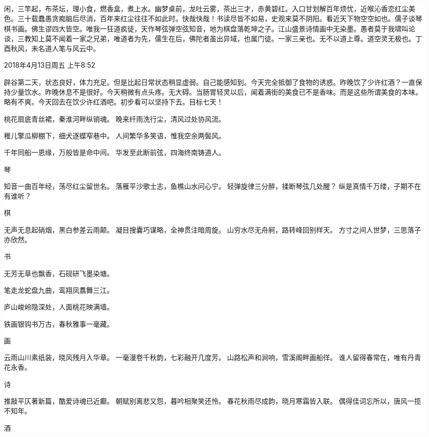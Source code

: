闲，三竿起，布茶坛，理小食，燃香盒，煮上水。幽梦桌前，龙吐云雾，茶出三才，赤黄碧红。入口甘划解百年烦忧，近喉沁香恋红尘美色。三十载蠢愚贪痴脑后尽消，百年来红尘往往不如此时。快哉快哉！书读尽皆不如易，史观来莫不阴阳。看近天下物空空如也。儒子谈琴棋书画。佛生谬四大皆空。唯我一狂道疯徒，天作琴弦弹空弦知音，地为棋盘落乾坤之子。江山盛景诗情画中无染墨。愚者莫于我啸叫论谈，三教知上莫不闻着一家之兄弟，唯道者为先，儒生在后，佛陀者虽出异域，也属门徒。一家三亲也。无不以道上尊。道空灵无极也。丁酉秋风，未名道人笔与风云中。


2018年4月13日周五 上午8:52

辟谷第二天，状态良好，体力充足。但是比起日常状态稍显虚弱。自己能感知到。今天完全抵御了食物的诱惑。昨晚饮了少许红酒？一直保持少量饮水。昨晚休息不是很好。今天稍微有点头疼。无大碍。当肠胃轻灵以后，闻着满街的美食已不是香味。而是这些所谓美食的本味。略有不爽。今天回去在饮少许红酒吧。初步看可以坚持下去。目标七天！

桃花扇底青丝裙，秦淮河畔纵销魂。
晚来纤雨洗行尘，清风过处协风流。

稚儿擎瓜柳棚下，细犬逐蝶窄巷中。
人间繁华多笑语，惟我空余两鬓风。

千年同船一恩缘，万般皆是命中间。
华发至此断前弦，四海终南铸道人。



琴

知音一曲百年经，荡尽红尘留世名。
落雁平沙歌士志，鱼樵山水问心宁。
轻弹旋律三分醉，揉断琴弦几处醒？
纵是真情千万缕，子期不在有谁听？

棋

无声无息起硝烟，黑白参差云雨颠。
凝目搜囊巧谋略，全神贯注暗周旋。
山穷水尽无舟舸，路转峰回别样天。
方寸之间人世梦，三思落子亦欣然。

书

无芳无草也飘香，石砚研飞墨染塘。

笔走龙蛇盘九曲，鸾翔凤翥舞三江。

庐山峻岭隐深处，人面桃花映满墙。

铁画银钩书万古，春秋雅事一毫藏。

画

云雨山川素纸装，晓风残月入华章。
一毫漫卷千秋韵，七彩融开几度芳。
山路松声和涧响，雪溪阁畔画船徉。
谁人留得春常在，唯有丹青花永香。

诗

推敲平仄著新篇，酷爱诗魂已近癫。
朝赋别离悲又怨，暮吟相聚笑还怜。
春花秋雨尽成韵，晓月寒霜皆入联。
偶得佳词忘所以，唐风一揽不知年。

酒
